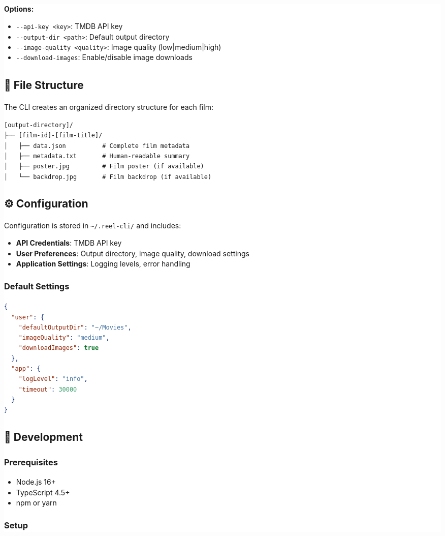 **Options:**
- `--api-key <key>`: TMDB API key
- `--output-dir <path>`: Default output directory
- `--image-quality <quality>`: Image quality (low|medium|high)
- `--download-images`: Enable/disable image downloads

## 📁 File Structure

The CLI creates an organized directory structure for each film:

```
[output-directory]/
├── [film-id]-[film-title]/
│   ├── data.json          # Complete film metadata
│   ├── metadata.txt       # Human-readable summary
│   ├── poster.jpg         # Film poster (if available)
│   └── backdrop.jpg       # Film backdrop (if available)
```

## ⚙️ Configuration

Configuration is stored in `~/.reel-cli/` and includes:

- **API Credentials**: TMDB API key
- **User Preferences**: Output directory, image quality, download settings
- **Application Settings**: Logging levels, error handling

### Default Settings

```json
{
  "user": {
    "defaultOutputDir": "~/Movies",
    "imageQuality": "medium",
    "downloadImages": true
  },
  "app": {
    "logLevel": "info",
    "timeout": 30000
  }
}
```

## 🔧 Development

### Prerequisites

- Node.js 16+
- TypeScript 4.5+
- npm or yarn

### Setup
